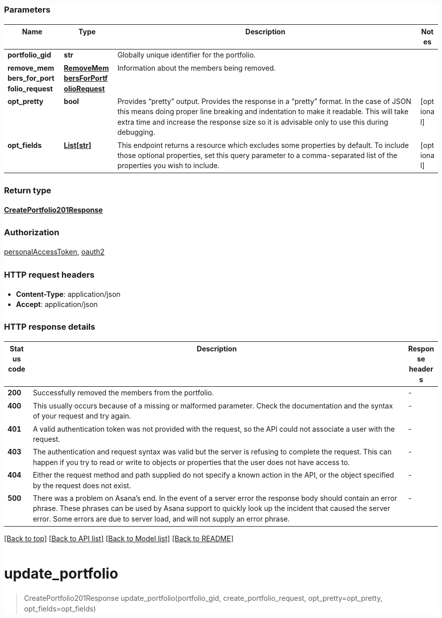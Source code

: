 

### Parameters


Name | Type | Description  | Notes
------------- | ------------- | ------------- | -------------
 **portfolio_gid** | **str**| Globally unique identifier for the portfolio. | 
 **remove_members_for_portfolio_request** | [**RemoveMembersForPortfolioRequest**](RemoveMembersForPortfolioRequest.md)| Information about the members being removed. | 
 **opt_pretty** | **bool**| Provides “pretty” output. Provides the response in a “pretty” format. In the case of JSON this means doing proper line breaking and indentation to make it readable. This will take extra time and increase the response size so it is advisable only to use this during debugging. | [optional] 
 **opt_fields** | [**List[str]**](str.md)| This endpoint returns a resource which excludes some properties by default. To include those optional properties, set this query parameter to a comma-separated list of the properties you wish to include. | [optional] 

### Return type

[**CreatePortfolio201Response**](CreatePortfolio201Response.md)

### Authorization

[personalAccessToken](../README.md#personalAccessToken), [oauth2](../README.md#oauth2)

### HTTP request headers

 - **Content-Type**: application/json
 - **Accept**: application/json

### HTTP response details

| Status code | Description | Response headers |
|-------------|-------------|------------------|
**200** | Successfully removed the members from the portfolio. |  -  |
**400** | This usually occurs because of a missing or malformed parameter. Check the documentation and the syntax of your request and try again. |  -  |
**401** | A valid authentication token was not provided with the request, so the API could not associate a user with the request. |  -  |
**403** | The authentication and request syntax was valid but the server is refusing to complete the request. This can happen if you try to read or write to objects or properties that the user does not have access to. |  -  |
**404** | Either the request method and path supplied do not specify a known action in the API, or the object specified by the request does not exist. |  -  |
**500** | There was a problem on Asana’s end. In the event of a server error the response body should contain an error phrase. These phrases can be used by Asana support to quickly look up the incident that caused the server error. Some errors are due to server load, and will not supply an error phrase. |  -  |

[[Back to top]](#) [[Back to API list]](../README.md#documentation-for-api-endpoints) [[Back to Model list]](../README.md#documentation-for-models) [[Back to README]](../README.md)

# **update_portfolio**
> CreatePortfolio201Response update_portfolio(portfolio_gid, create_portfolio_request, opt_pretty=opt_pretty, opt_fields=opt_fields)
